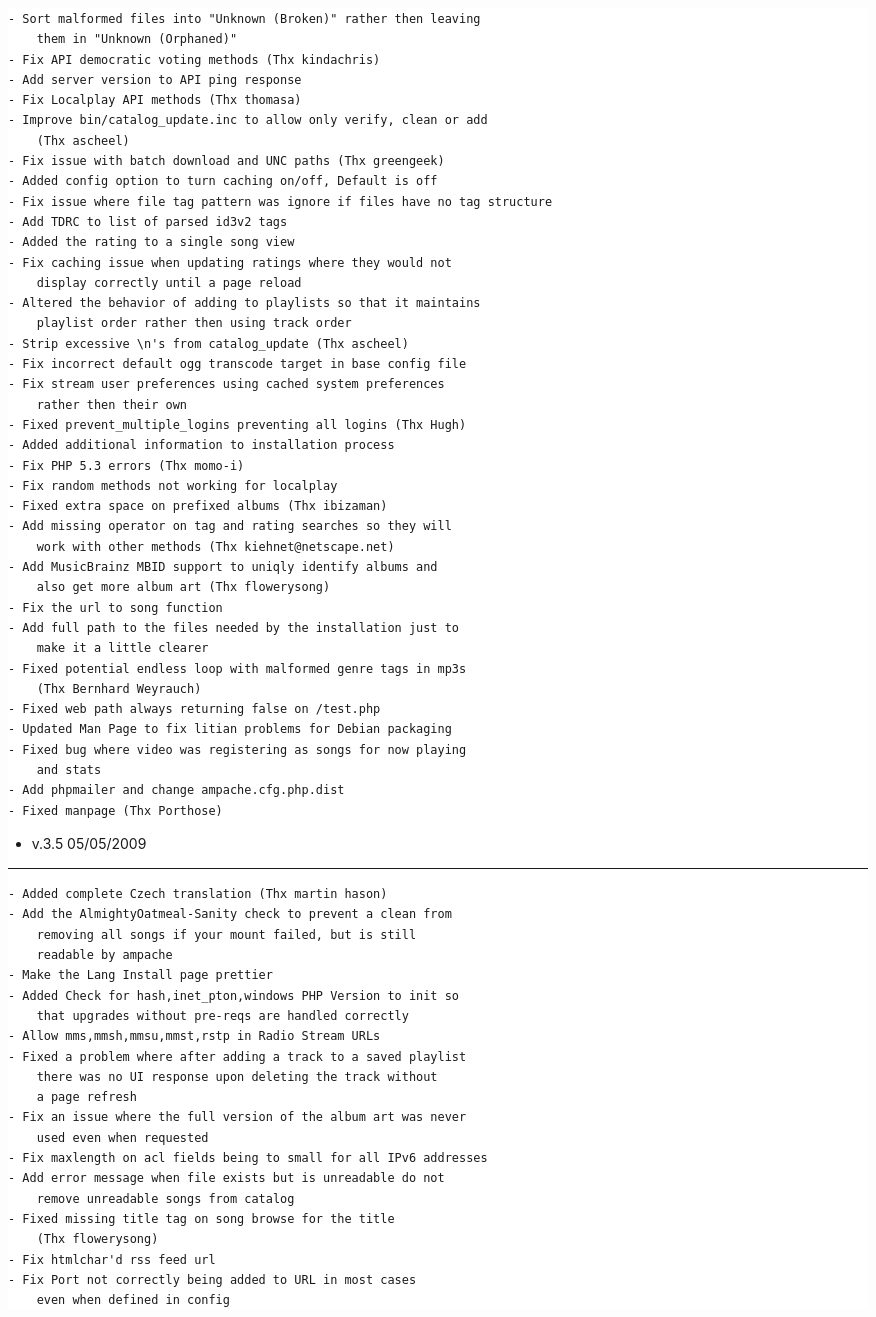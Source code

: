     - Sort malformed files into "Unknown (Broken)" rather then leaving
        them in "Unknown (Orphaned)"
    - Fix API democratic voting methods (Thx kindachris)
    - Add server version to API ping response
    - Fix Localplay API methods (Thx thomasa) 
    - Improve bin/catalog_update.inc to allow only verify, clean or add
        (Thx ascheel)
    - Fix issue with batch download and UNC paths (Thx greengeek) 
    - Added config option to turn caching on/off, Default is off
    - Fix issue where file tag pattern was ignore if files have no tag structure
    - Add TDRC to list of parsed id3v2 tags
    - Added the rating to a single song view
    - Fix caching issue when updating ratings where they would not
        display correctly until a page reload
    - Altered the behavior of adding to playlists so that it maintains
        playlist order rather then using track order
    - Strip excessive \n's from catalog_update (Thx ascheel)
    - Fix incorrect default ogg transcode target in base config file
    - Fix stream user preferences using cached system preferences 
        rather then their own 
    - Fixed prevent_multiple_logins preventing all logins (Thx Hugh)
    - Added additional information to installation process 
    - Fix PHP 5.3 errors (Thx momo-i)
    - Fix random methods not working for localplay
    - Fixed extra space on prefixed albums (Thx ibizaman)
    - Add missing operator on tag and rating searches so they will
        work with other methods (Thx kiehnet@netscape.net)
    - Add MusicBrainz MBID support to uniqly identify albums and
        also get more album art (Thx flowerysong)
    - Fix the url to song function
    - Add full path to the files needed by the installation just to 
        make it a little clearer
    - Fixed potential endless loop with malformed genre tags in mp3s
        (Thx Bernhard Weyrauch)
    - Fixed web path always returning false on /test.php
    - Updated Man Page to fix litian problems for Debian packaging
    - Fixed bug where video was registering as songs for now playing
        and stats
    - Add phpmailer and change ampache.cfg.php.dist
    - Fixed manpage (Thx Porthose)

* v.3.5 05/05/2009
------------------
    - Added complete Czech translation (Thx martin hason)
    - Add the AlmightyOatmeal-Sanity check to prevent a clean from
        removing all songs if your mount failed, but is still
        readable by ampache
    - Make the Lang Install page prettier
    - Added Check for hash,inet_pton,windows PHP Version to init so
        that upgrades without pre-reqs are handled correctly
    - Allow mms,mmsh,mmsu,mmst,rstp in Radio Stream URLs
    - Fixed a problem where after adding a track to a saved playlist
        there was no UI response upon deleting the track without
        a page refresh
    - Fix an issue where the full version of the album art was never
        used even when requested
    - Fix maxlength on acl fields being to small for all IPv6 addresses
    - Add error message when file exists but is unreadable do not
        remove unreadable songs from catalog
    - Fixed missing title tag on song browse for the title 
        (Thx flowerysong)
    - Fix htmlchar'd rss feed url
    - Fix Port not correctly being added to URL in most cases
        even when defined in config